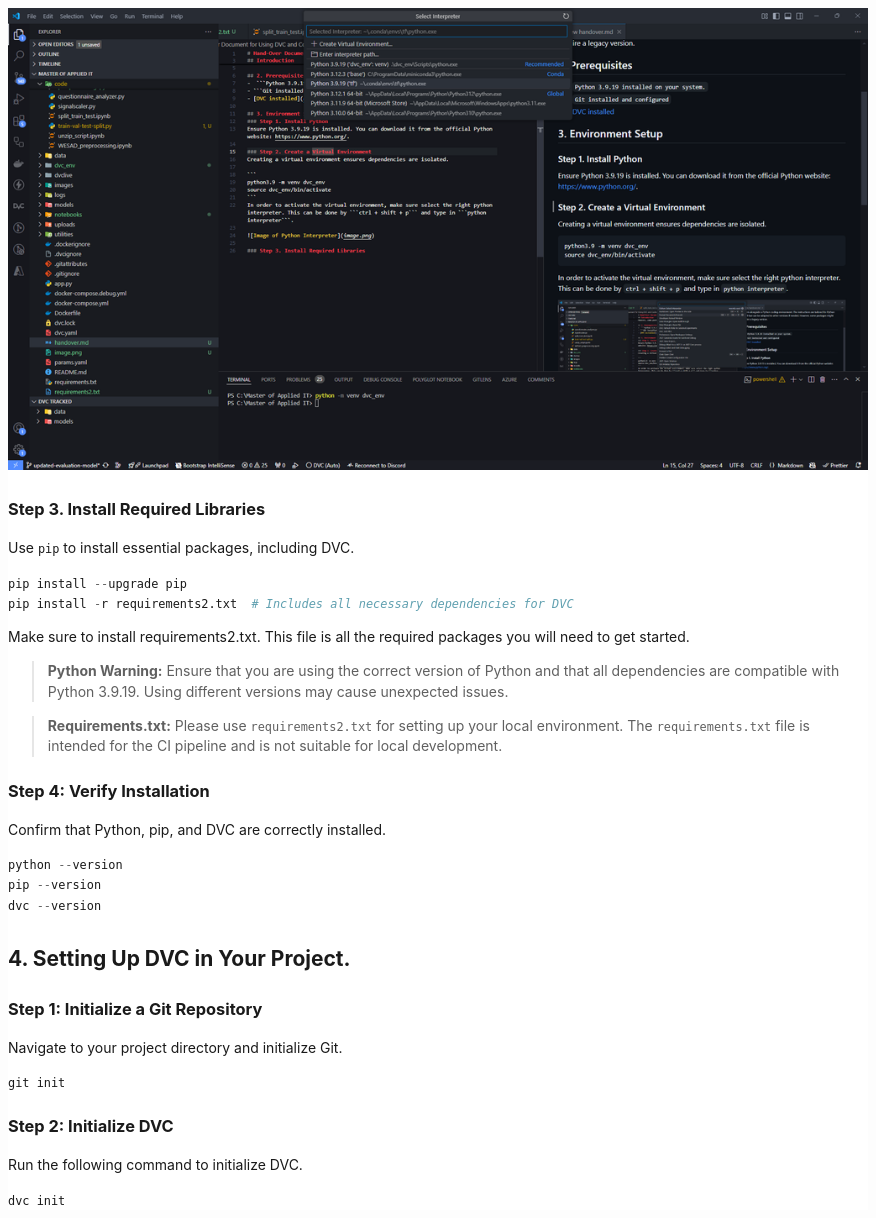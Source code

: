 ![Image of Python environment](./images/handover/python%20environments.png)

### Step 3. Install Required Libraries
Use ```pip``` to install essential packages, including DVC.

```python
pip install --upgrade pip
pip install -r requirements2.txt  # Includes all necessary dependencies for DVC
```
Make sure to install requirements2.txt. This file is all the required packages you will need to get started. 

> **Python Warning:** Ensure that you are using the correct version of Python and that all dependencies are compatible with Python 3.9.19. Using different versions may cause unexpected issues.

> **Requirements.txt:** Please use `requirements2.txt` for setting up your local environment. The `requirements.txt` file is intended for the CI pipeline and is not suitable for local development.

### Step 4: Verify Installation
Confirm that Python, pip, and DVC are correctly installed.
```python
python --version   
pip --version
dvc --version
```

## 4. Setting Up DVC in Your Project.
### Step 1: Initialize a Git Repository
Navigate to your project directory and initialize Git.
```python
git init
```
### Step 2: Initialize DVC
Run the following command to initialize DVC.
```python
dvc init
```
